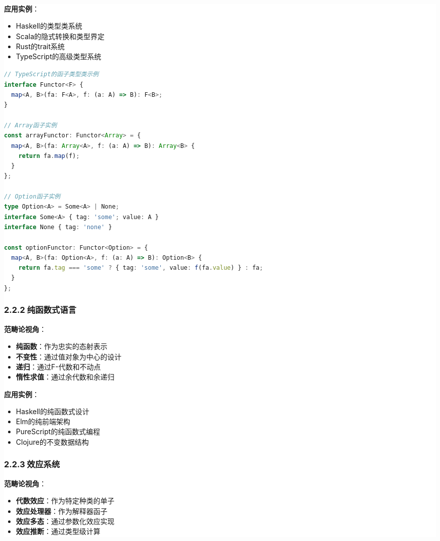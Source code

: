 **应用实例**：

- Haskell的类型类系统
- Scala的隐式转换和类型界定
- Rust的trait系统
- TypeScript的高级类型系统

```typescript
// TypeScript的函子类型类示例
interface Functor<F> {
  map<A, B>(fa: F<A>, f: (a: A) => B): F<B>;
}

// Array函子实例
const arrayFunctor: Functor<Array> = {
  map<A, B>(fa: Array<A>, f: (a: A) => B): Array<B> {
    return fa.map(f);
  }
};

// Option函子实例
type Option<A> = Some<A> | None;
interface Some<A> { tag: 'some'; value: A }
interface None { tag: 'none' }

const optionFunctor: Functor<Option> = {
  map<A, B>(fa: Option<A>, f: (a: A) => B): Option<B> {
    return fa.tag === 'some' ? { tag: 'some', value: f(fa.value) } : fa;
  }
};

```

### 2.2.2 纯函数式语言

**范畴论视角**：

- **纯函数**：作为忠实的态射表示
- **不变性**：通过值对象为中心的设计
- **递归**：通过F-代数和不动点
- **惰性求值**：通过余代数和余递归

**应用实例**：

- Haskell的纯函数式设计
- Elm的纯前端架构
- PureScript的纯函数式编程
- Clojure的不变数据结构

### 2.2.3 效应系统

**范畴论视角**：

- **代数效应**：作为特定种类的单子
- **效应处理器**：作为解释器函子
- **效应多态**：通过参数化效应实现
- **效应推断**：通过类型级计算

